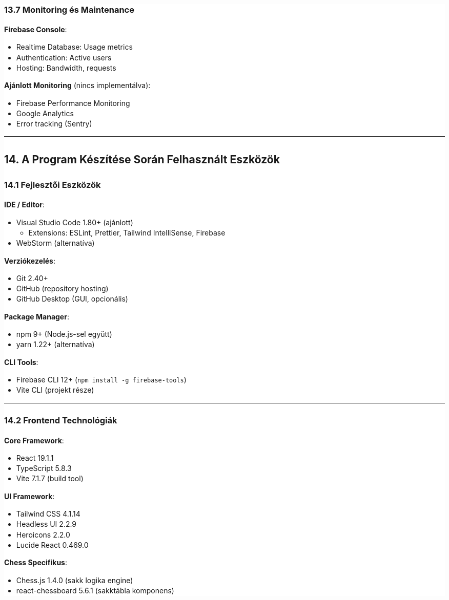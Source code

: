 ### 13.7 Monitoring és Maintenance

**Firebase Console**:
- Realtime Database: Usage metrics
- Authentication: Active users
- Hosting: Bandwidth, requests

**Ajánlott Monitoring** (nincs implementálva):
- Firebase Performance Monitoring
- Google Analytics
- Error tracking (Sentry)

---

## 14. A Program Készítése Során Felhasznált Eszközök

### 14.1 Fejlesztői Eszközök

**IDE / Editor**:
- Visual Studio Code 1.80+ (ajánlott)
  - Extensions: ESLint, Prettier, Tailwind IntelliSense, Firebase
- WebStorm (alternatíva)

**Verziókezelés**:
- Git 2.40+
- GitHub (repository hosting)
- GitHub Desktop (GUI, opcionális)

**Package Manager**:
- npm 9+ (Node.js-sel együtt)
- yarn 1.22+ (alternatíva)

**CLI Tools**:
- Firebase CLI 12+ (`npm install -g firebase-tools`)
- Vite CLI (projekt része)

---

### 14.2 Frontend Technológiák

**Core Framework**:
- React 19.1.1
- TypeScript 5.8.3
- Vite 7.1.7 (build tool)

**UI Framework**:
- Tailwind CSS 4.1.14
- Headless UI 2.2.9
- Heroicons 2.2.0
- Lucide React 0.469.0

**Chess Specifikus**:
- Chess.js 1.4.0 (sakk logika engine)
- react-chessboard 5.6.1 (sakktábla komponens)
